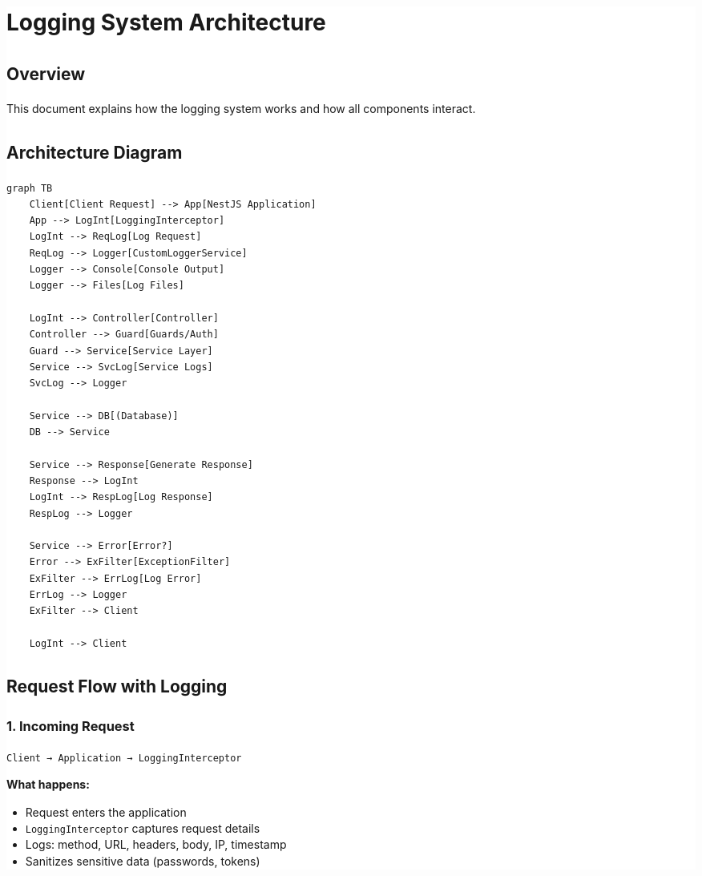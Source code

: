 # Logging System Architecture

## Overview

This document explains how the logging system works and how all components interact.

## Architecture Diagram

```mermaid
graph TB
    Client[Client Request] --> App[NestJS Application]
    App --> LogInt[LoggingInterceptor]
    LogInt --> ReqLog[Log Request]
    ReqLog --> Logger[CustomLoggerService]
    Logger --> Console[Console Output]
    Logger --> Files[Log Files]
    
    LogInt --> Controller[Controller]
    Controller --> Guard[Guards/Auth]
    Guard --> Service[Service Layer]
    Service --> SvcLog[Service Logs]
    SvcLog --> Logger
    
    Service --> DB[(Database)]
    DB --> Service
    
    Service --> Response[Generate Response]
    Response --> LogInt
    LogInt --> RespLog[Log Response]
    RespLog --> Logger
    
    Service --> Error[Error?]
    Error --> ExFilter[ExceptionFilter]
    ExFilter --> ErrLog[Log Error]
    ErrLog --> Logger
    ExFilter --> Client
    
    LogInt --> Client
```

## Request Flow with Logging

### 1. Incoming Request

```
Client → Application → LoggingInterceptor
```

**What happens:**
- Request enters the application
- `LoggingInterceptor` captures request details
- Logs: method, URL, headers, body, IP, timestamp
- Sanitizes sensitive data (passwords, tokens)
